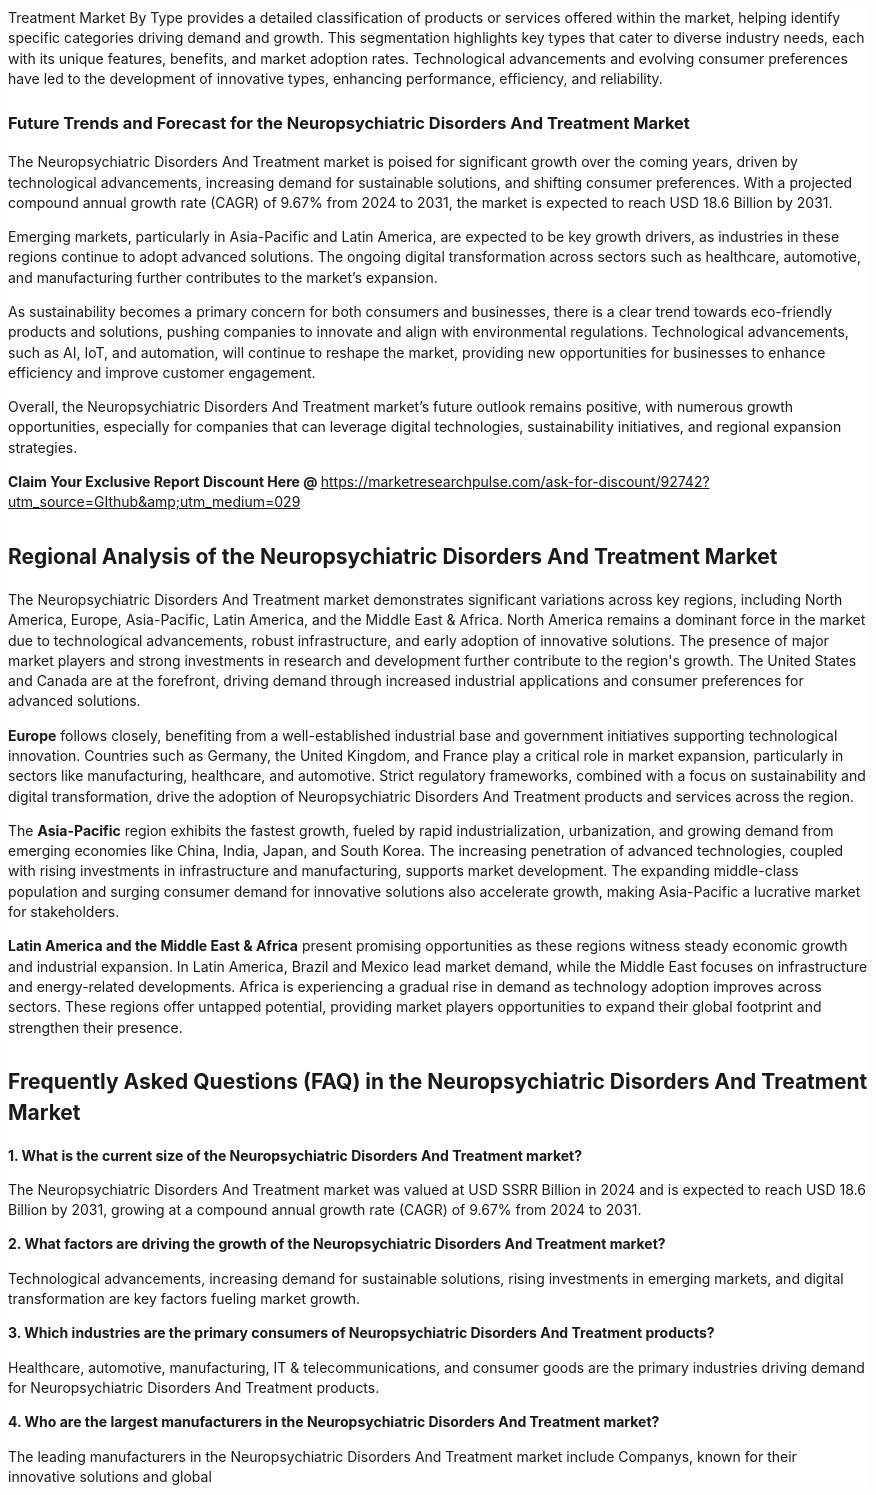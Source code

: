 Treatment Market By Type provides a detailed classification of products or services offered within the market, helping identify specific categories driving demand and growth. This segmentation highlights key types that cater to diverse industry needs, each with its unique features, benefits, and market adoption rates. Technological advancements and evolving consumer preferences have led to the development of innovative types, enhancing performance, efficiency, and reliability.</p><h3>Future Trends and Forecast for the Neuropsychiatric Disorders And Treatment Market</h3><p>The Neuropsychiatric Disorders And Treatment market is poised for significant growth over the coming years, driven by technological advancements, increasing demand for sustainable solutions, and shifting consumer preferences. With a projected compound annual growth rate (CAGR) of 9.67% from 2024 to 2031, the market is expected to reach USD 18.6 Billion by 2031.</p><p>Emerging markets, particularly in Asia-Pacific and Latin America, are expected to be key growth drivers, as industries in these regions continue to adopt advanced solutions. The ongoing digital transformation across sectors such as healthcare, automotive, and manufacturing further contributes to the market&rsquo;s expansion.</p><p>As sustainability becomes a primary concern for both consumers and businesses, there is a clear trend towards eco-friendly products and solutions, pushing companies to innovate and align with environmental regulations. Technological advancements, such as AI, IoT, and automation, will continue to reshape the market, providing new opportunities for businesses to enhance efficiency and improve customer engagement.</p><p>Overall, the Neuropsychiatric Disorders And Treatment market&rsquo;s future outlook remains positive, with numerous growth opportunities, especially for companies that can leverage digital technologies, sustainability initiatives, and regional expansion strategies.</p><p><strong>Claim Your Exclusive Report Discount Here @ </strong><a href="https://marketresearchpulse.com/ask-for-discount/92742?utm_source=GIthub&amp;utm_medium=029">https://marketresearchpulse.com/ask-for-discount/92742?utm_source=GIthub&amp;utm_medium=029</a></p><h2><strong>Regional Analysis of the Neuropsychiatric Disorders And Treatment Market</strong></h2><p>The Neuropsychiatric Disorders And Treatment market demonstrates significant variations across key regions, including North America, Europe, Asia-Pacific, Latin America, and the Middle East &amp; Africa. North America remains a dominant force in the market due to technological advancements, robust infrastructure, and early adoption of innovative solutions. The presence of major market players and strong investments in research and development further contribute to the region's growth. The United States and Canada are at the forefront, driving demand through increased industrial applications and consumer preferences for advanced solutions.</p><p><strong>Europe</strong> follows closely, benefiting from a well-established industrial base and government initiatives supporting technological innovation. Countries such as Germany, the United Kingdom, and France play a critical role in market expansion, particularly in sectors like manufacturing, healthcare, and automotive. Strict regulatory frameworks, combined with a focus on sustainability and digital transformation, drive the adoption of Neuropsychiatric Disorders And Treatment products and services across the region.</p><p>The <strong>Asia-Pacific</strong> region exhibits the fastest growth, fueled by rapid industrialization, urbanization, and growing demand from emerging economies like China, India, Japan, and South Korea. The increasing penetration of advanced technologies, coupled with rising investments in infrastructure and manufacturing, supports market development. The expanding middle-class population and surging consumer demand for innovative solutions also accelerate growth, making Asia-Pacific a lucrative market for stakeholders.</p><p><strong>Latin America and the Middle East &amp; Africa</strong> present promising opportunities as these regions witness steady economic growth and industrial expansion. In Latin America, Brazil and Mexico lead market demand, while the Middle East focuses on infrastructure and energy-related developments. Africa is experiencing a gradual rise in demand as technology adoption improves across sectors. These regions offer untapped potential, providing market players opportunities to expand their global footprint and strengthen their presence.</p><h2><strong>Frequently Asked Questions (FAQ) in the Neuropsychiatric Disorders And Treatment Market</strong></h2><p><strong>1. What is the current size of the Neuropsychiatric Disorders And Treatment market?</strong></p><p>The Neuropsychiatric Disorders And Treatment market was valued at USD SSRR Billion in 2024 and is expected to reach USD 18.6 Billion by 2031, growing at a compound annual growth rate (CAGR) of 9.67% from 2024 to 2031.</p><p><strong>2. What factors are driving the growth of the Neuropsychiatric Disorders And Treatment market?</strong></p><p>Technological advancements, increasing demand for sustainable solutions, rising investments in emerging markets, and digital transformation are key factors fueling market growth.</p><p><strong>3. Which industries are the primary consumers of Neuropsychiatric Disorders And Treatment products?</strong></p><p>Healthcare, automotive, manufacturing, IT &amp; telecommunications, and consumer goods are the primary industries driving demand for Neuropsychiatric Disorders And Treatment products.</p><p><strong>4. Who are the largest manufacturers in the Neuropsychiatric Disorders And Treatment market?</strong></p><p>The leading manufacturers in the Neuropsychiatric Disorders And Treatment market include Companys, known for their innovative solutions and global